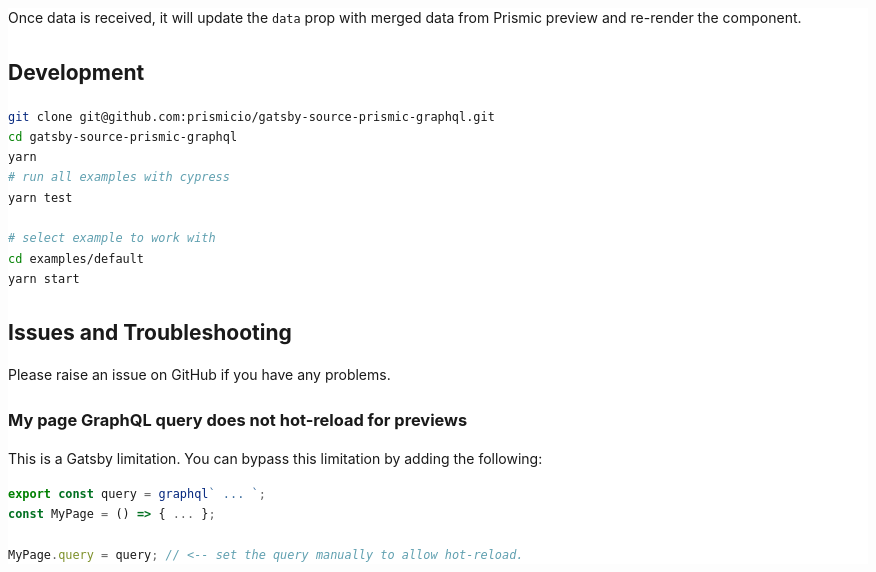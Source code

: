    Once data is received, it will update the `data` prop with merged data from Prismic preview and re-render the component.

## Development

```bash
git clone git@github.com:prismicio/gatsby-source-prismic-graphql.git
cd gatsby-source-prismic-graphql
yarn
# run all examples with cypress
yarn test

# select example to work with
cd examples/default
yarn start
```

## Issues and Troubleshooting

Please raise an issue on GitHub if you have any problems.

### My page GraphQL query does not hot-reload for previews

This is a Gatsby limitation. You can bypass this limitation by adding the following:

```jsx
export const query = graphql` ... `;
const MyPage = () => { ... };

MyPage.query = query; // <-- set the query manually to allow hot-reload.
```
